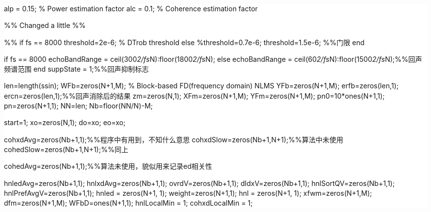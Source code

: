  
alp = 0.15; % Power estimation factor 
alc = 0.1; % Coherence estimation factor
 
 
%% Changed a little %%
 
 
%%
if fs == 8000
    threshold=2e-6; % DTrob threshold
else
    %threshold=0.7e-6;
    threshold=1.5e-6; %%门限
end
 
 
if fs == 8000
    echoBandRange = ceil(300*2/fs*N):floor(1800*2/fs*N);
else
    echoBandRange = ceil(60*2/fs*N):floor(1500*2/fs*N);%%回声频谱范围
end
suppState = 1;%%回声抑制标志
 
 
 
 
len=length(ssin);
WFb=zeros(N+1,M); % Block-based FD(frequency domain) NLMS
YFb=zeros(N+1,M);
erfb=zeros(len,1);
ercn=zeros(len,1);%%回声消除后的结果
zm=zeros(N,1);
XFm=zeros(N+1,M);
YFm=zeros(N+1,M);
pn0=10*ones(N+1,1);
pn=zeros(N+1,1);
NN=len;
Nb=floor(NN/N)-M;
 
 
 
 
start=1;
xo=zeros(N,1);
do=xo;
eo=xo;
 
 
cohxdAvg=zeros(Nb+1,1);%%程序中有用到，不知什么意思
cohxdSlow=zeros(Nb+1,N+1);%%算法中未使用
cohedSlow=zeros(Nb+1,N+1);%%同上
 
 
 
 
 
 
cohedAvg=zeros(Nb+1,1);%%算法未使用，貌似用来记录ed相关性
 
 
hnledAvg=zeros(Nb+1,1);
hnlxdAvg=zeros(Nb+1,1);
ovrdV=zeros(Nb+1,1);
dIdxV=zeros(Nb+1,1);
hnlSortQV=zeros(Nb+1,1);
hnlPrefAvgV=zeros(Nb+1,1);
hnled = zeros(N+1, 1);
weight=zeros(N+1,1);
hnl = zeros(N+1, 1);
xfwm=zeros(N+1,M);
dfm=zeros(N+1,M);
WFbD=ones(N+1,1);
hnlLocalMin = 1;
cohxdLocalMin = 1;